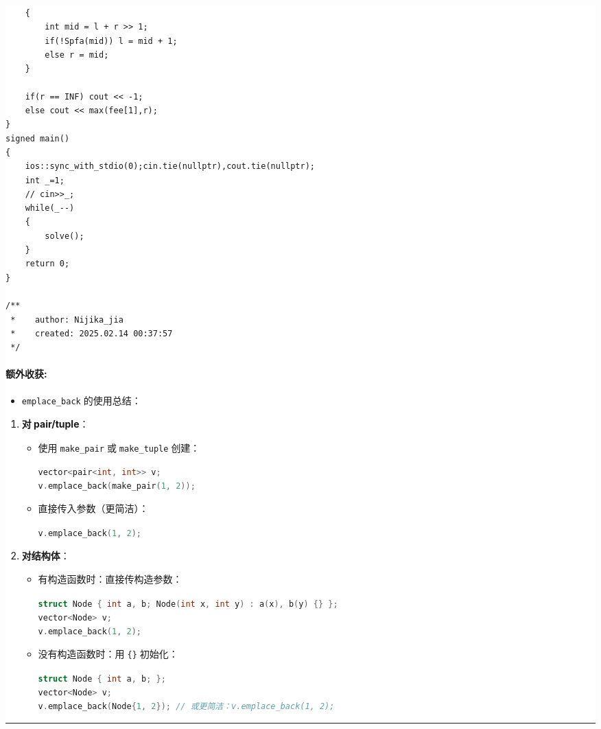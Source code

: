 ```cpp:line-numbers
    {
        int mid = l + r >> 1;
        if(!Spfa(mid)) l = mid + 1;
        else r = mid;
    }

    if(r == INF) cout << -1;
    else cout << max(fee[1],r);
}
signed main()
{
    ios::sync_with_stdio(0);cin.tie(nullptr),cout.tie(nullptr);
    int _=1;
    // cin>>_;
    while(_--)
    {
        solve();
    }
    return 0;
}

/**
 *    author: Nijika_jia
 *    created: 2025.02.14 00:37:57
 */
```


#### 额外收获:
-  `emplace_back` 的使用总结：

1. **对 pair/tuple**：
   - 使用 `make_pair` 或 `make_tuple` 创建：  
     ```cpp
     vector<pair<int, int>> v;
     v.emplace_back(make_pair(1, 2));
     ```
   - 直接传入参数（更简洁）：  
     ```cpp
     v.emplace_back(1, 2);
     ```

2. **对结构体**：
   - 有构造函数时：直接传构造参数：  
     ```cpp
     struct Node { int a, b; Node(int x, int y) : a(x), b(y) {} };
     vector<Node> v;
     v.emplace_back(1, 2);
     ```
   - 没有构造函数时：用 `{}` 初始化：  
     ```cpp
     struct Node { int a, b; };
     vector<Node> v;
     v.emplace_back(Node{1, 2}); // 或更简洁：v.emplace_back(1, 2);
     ```
---
